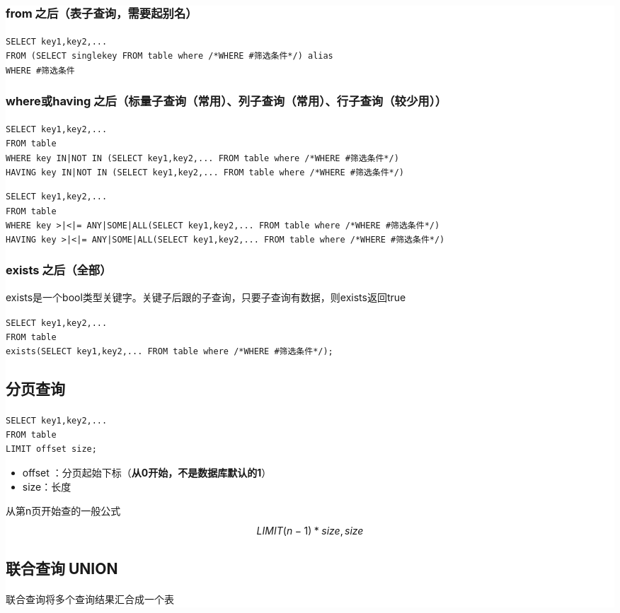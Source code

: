 ### from 之后（表子查询，需要起别名）

```mysql
SELECT key1,key2,...
FROM (SELECT singlekey FROM table where /*WHERE #筛选条件*/) alias
WHERE #筛选条件
```

### where或having 之后（标量子查询（常用）、列子查询（常用）、行子查询（较少用））

```mysql
SELECT key1,key2,...
FROM table
WHERE key IN|NOT IN (SELECT key1,key2,... FROM table where /*WHERE #筛选条件*/)
HAVING key IN|NOT IN (SELECT key1,key2,... FROM table where /*WHERE #筛选条件*/)
```

```mysql
SELECT key1,key2,...
FROM table
WHERE key >|<|= ANY|SOME|ALL(SELECT key1,key2,... FROM table where /*WHERE #筛选条件*/)
HAVING key >|<|= ANY|SOME|ALL(SELECT key1,key2,... FROM table where /*WHERE #筛选条件*/)
```

### exists 之后（全部）

exists是一个bool类型关键字。关键子后跟的子查询，只要子查询有数据，则exists返回true

```mysql
SELECT key1,key2,...
FROM table
exists(SELECT key1,key2,... FROM table where /*WHERE #筛选条件*/);
```



## 分页查询

```mysql
SELECT key1,key2,...
FROM table
LIMIT offset size;
```

- offset ：分页起始下标（**从0开始，不是数据库默认的1**）
- size：长度

从第n页开始查的一般公式
$$
LIMIT (n - 1) * size, size
$$


## 联合查询 UNION

联合查询将多个查询结果汇合成一个表

